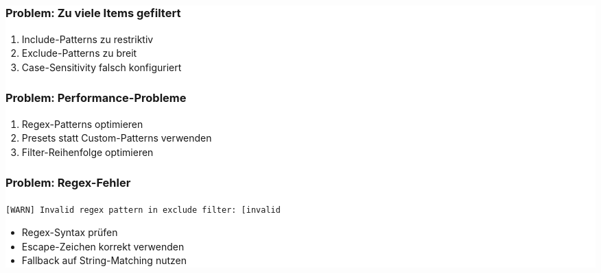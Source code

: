 ### Problem: Zu viele Items gefiltert
1. Include-Patterns zu restriktiv
2. Exclude-Patterns zu breit
3. Case-Sensitivity falsch konfiguriert

### Problem: Performance-Probleme
1. Regex-Patterns optimieren
2. Presets statt Custom-Patterns verwenden
3. Filter-Reihenfolge optimieren

### Problem: Regex-Fehler
```
[WARN] Invalid regex pattern in exclude filter: [invalid
```
- Regex-Syntax prüfen
- Escape-Zeichen korrekt verwenden
- Fallback auf String-Matching nutzen